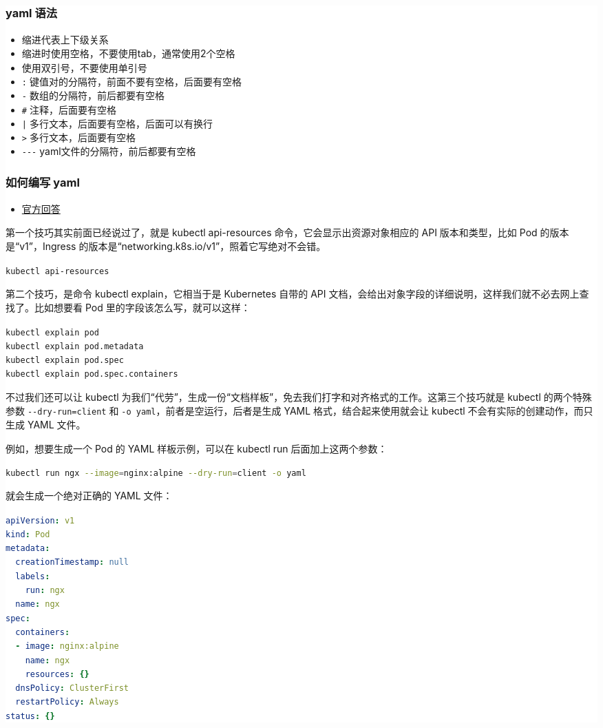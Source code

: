 

### yaml 语法

+ 缩进代表上下级关系
+ 缩进时使用空格，不要使用tab，通常使用2个空格
+ 使用双引号，不要使用单引号
+ `:` 键值对的分隔符，前面不要有空格，后面要有空格
+ `-` 数组的分隔符，前后都要有空格
+ `#` 注释，后面要有空格
+ `|` 多行文本，后面要有空格，后面可以有换行
+ `>` 多行文本，后面要有空格
+ `---` yaml文件的分隔符，前后都要有空格



### 如何编写 yaml

+ [官方回答](https://kubernetes.io/docs/reference/kubernetes-api/)

第一个技巧其实前面已经说过了，就是 kubectl api-resources 命令，它会显示出资源对象相应的 API 版本和类型，比如 Pod 的版本是“v1”，Ingress 的版本是“networking.k8s.io/v1”，照着它写绝对不会错。

```
kubectl api-resources
```

第二个技巧，是命令 kubectl explain，它相当于是 Kubernetes 自带的 API 文档，会给出对象字段的详细说明，这样我们就不必去网上查找了。比如想要看 Pod 里的字段该怎么写，就可以这样：

```bash
kubectl explain pod
kubectl explain pod.metadata
kubectl explain pod.spec
kubectl explain pod.spec.containers
```

不过我们还可以让 kubectl 为我们“代劳”，生成一份“文档样板”，免去我们打字和对齐格式的工作。这第三个技巧就是 kubectl 的两个特殊参数 `--dry-run=client` 和 `-o yaml`，前者是空运行，后者是生成 YAML 格式，结合起来使用就会让 kubectl 不会有实际的创建动作，而只生成 YAML 文件。

例如，想要生成一个 Pod 的 YAML 样板示例，可以在 kubectl run 后面加上这两个参数：

```bash
kubectl run ngx --image=nginx:alpine --dry-run=client -o yaml
```

就会生成一个绝对正确的 YAML 文件：

```yaml
apiVersion: v1
kind: Pod
metadata:
  creationTimestamp: null
  labels:
    run: ngx
  name: ngx
spec:
  containers:
  - image: nginx:alpine
    name: ngx
    resources: {}
  dnsPolicy: ClusterFirst
  restartPolicy: Always
status: {}
```
